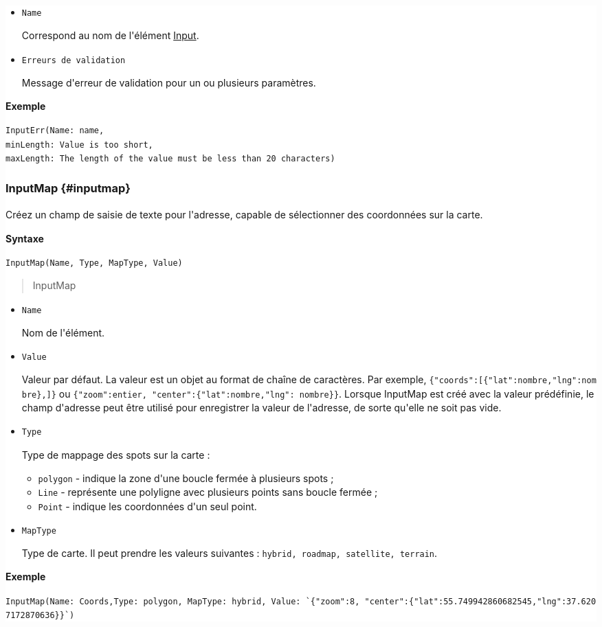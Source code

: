   * `Name`

    Correspond au nom de l'élément [Input](#input).

  * `Erreurs de validation`

    Message d'erreur de validation pour un ou plusieurs paramètres.

**Exemple**

```
InputErr(Name: name,
minLength: Value is too short,
maxLength: The length of the value must be less than 20 characters)
```

### InputMap {#inputmap}

Créez un champ de saisie de texte pour l'adresse, capable de sélectionner des coordonnées sur la carte.

**Syntaxe**
```
InputMap(Name, Type, MapType, Value)
```

> InputMap

  * `Name`

    Nom de l'élément.

  * `Value`

    Valeur par défaut.
    La valeur est un objet au format de chaîne de caractères. Par exemple, `{"coords":[{"lat":nombre,"lng":nombre},]}` ou `{"zoom":entier, "center":{"lat":nombre,"lng": nombre}}`. Lorsque InputMap est créé avec la valeur prédéfinie, le champ d'adresse peut être utilisé pour enregistrer la valeur de l'adresse, de sorte qu'elle ne soit pas vide.

  * `Type`

    Type de mappage des spots sur la carte :
    
    * `polygon` - indique la zone d'une boucle fermée à plusieurs spots ;
    * `Line` - représente une polyligne avec plusieurs points sans boucle fermée ;
    * `Point` - indique les coordonnées d'un seul point.
    
  * `MapType`

    Type de carte.
    Il peut prendre les valeurs suivantes : `hybrid, roadmap, satellite, terrain`.


**Exemple**

```
InputMap(Name: Coords,Type: polygon, MapType: hybrid, Value: `{"zoom":8, "center":{"lat":55.749942860682545,"lng":37.6207172870636}}`)
```
